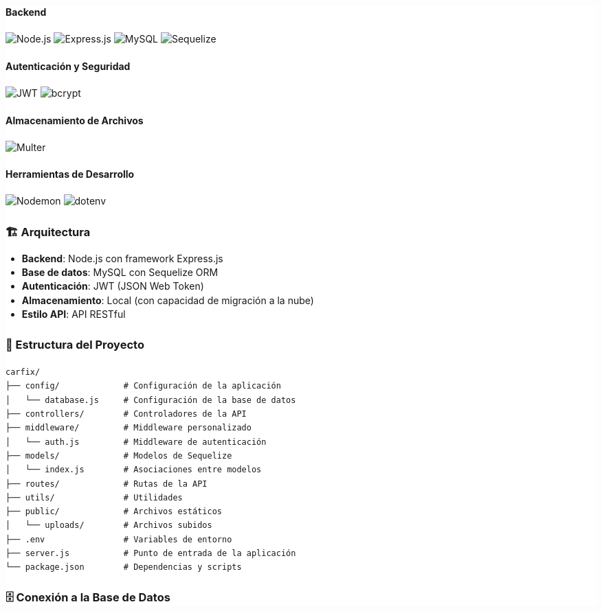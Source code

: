 #### Backend
![Node.js](https://img.shields.io/badge/Node.js-18+-43853D?style=for-the-badge&logo=node.js&logoColor=white)
![Express.js](https://img.shields.io/badge/Express.js-4.18+-000000?style=for-the-badge&logo=express&logoColor=white)
![MySQL](https://img.shields.io/badge/MySQL-8.0+-4479A1?style=for-the-badge&logo=mysql&logoColor=white)
![Sequelize](https://img.shields.io/badge/Sequelize-6.0+-52B0E7?style=for-the-badge&logo=sequelize&logoColor=white)

#### Autenticación y Seguridad
![JWT](https://img.shields.io/badge/JWT-000000?style=for-the-badge&logo=JSON%20web%20tokens&logoColor=white)
![bcrypt](https://img.shields.io/badge/bcrypt-4.0+-CA4245?style=for-the-badge&logo=letsencrypt&logoColor=white)

#### Almacenamiento de Archivos
![Multer](https://img.shields.io/badge/Multer-Almacenamiento%20Local-FF6600?style=for-the-badge)

#### Herramientas de Desarrollo
![Nodemon](https://img.shields.io/badge/Nodemon-76D04B?style=for-the-badge&logo=nodemon&logoColor=white)
![dotenv](https://img.shields.io/badge/dotenv-ECD53F?style=for-the-badge&logo=.env&logoColor=black)

### 🏗️ Arquitectura

- **Backend**: Node.js con framework Express.js
- **Base de datos**: MySQL con Sequelize ORM
- **Autenticación**: JWT (JSON Web Token)
- **Almacenamiento**: Local (con capacidad de migración a la nube)
- **Estilo API**: API RESTful

### 📁 Estructura del Proyecto

```
carfix/
├── config/             # Configuración de la aplicación
│   └── database.js     # Configuración de la base de datos
├── controllers/        # Controladores de la API
├── middleware/         # Middleware personalizado
│   └── auth.js         # Middleware de autenticación
├── models/             # Modelos de Sequelize
│   └── index.js        # Asociaciones entre modelos
├── routes/             # Rutas de la API
├── utils/              # Utilidades
├── public/             # Archivos estáticos
│   └── uploads/        # Archivos subidos
├── .env                # Variables de entorno
├── server.js           # Punto de entrada de la aplicación
└── package.json        # Dependencias y scripts
```

### 🗄️ Conexión a la Base de Datos
